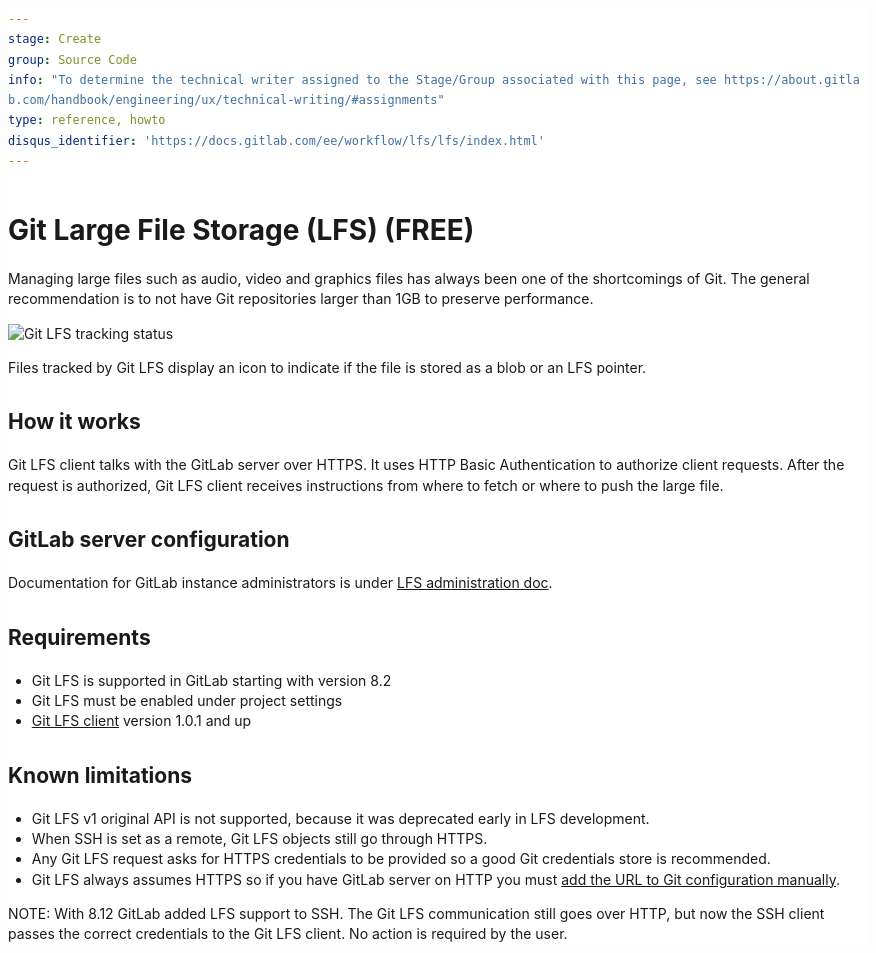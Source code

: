 ```yaml
---
stage: Create
group: Source Code
info: "To determine the technical writer assigned to the Stage/Group associated with this page, see https://about.gitlab.com/handbook/engineering/ux/technical-writing/#assignments"
type: reference, howto
disqus_identifier: 'https://docs.gitlab.com/ee/workflow/lfs/lfs/index.html'
---
```


# Git Large File Storage (LFS) **(FREE)**

Managing large files such as audio, video and graphics files has always been one
of the shortcomings of Git. The general recommendation is to not have Git repositories
larger than 1GB to preserve performance.

![Git LFS tracking status](img/lfs-icon.png)

Files tracked by Git LFS display an icon to indicate if the file is stored as a
blob or an LFS pointer.

## How it works

Git LFS client talks with the GitLab server over HTTPS. It uses HTTP Basic Authentication
to authorize client requests. After the request is authorized, Git LFS client receives
instructions from where to fetch or where to push the large file.

## GitLab server configuration

Documentation for GitLab instance administrators is under [LFS administration doc](../../../administration/lfs/index.md).

## Requirements

- Git LFS is supported in GitLab starting with version 8.2
- Git LFS must be enabled under project settings
- [Git LFS client](https://git-lfs.github.com) version 1.0.1 and up

## Known limitations

- Git LFS v1 original API is not supported, because it was deprecated early in LFS
  development.
- When SSH is set as a remote, Git LFS objects still go through HTTPS.
- Any Git LFS request asks for HTTPS credentials to be provided so a good Git
  credentials store is recommended.
- Git LFS always assumes HTTPS so if you have GitLab server on HTTP you must
  [add the URL to Git configuration manually](#troubleshooting).

NOTE:
With 8.12 GitLab added LFS support to SSH. The Git LFS communication
still goes over HTTP, but now the SSH client passes the correct credentials
to the Git LFS client. No action is required by the user.
